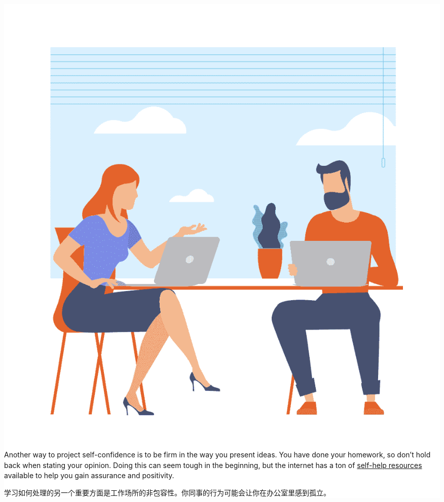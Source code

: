 ![tips for women in tech](img/628a25096fe2aa59cb8e28383bcf52e3.png)

Another way to project self-confidence is to be firm in the way you present ideas. You have done your homework, so don’t hold back when stating your opinion. Doing this can seem tough in the beginning, but the internet has a ton of [self-help resources](https://www.amazon.com/gp/product/0684803313/ref=as_at/?tag=makithecompsi-20&linkCode=w61&slotNum=42&creativeASIN=0684803313&imprToken=3o.fwTy6RuCOuM3Q9BVWwg) available to help you gain assurance and positivity.

学习如何处理的另一个重要方面是工作场所的非包容性。你同事的行为可能会让你在办公室里感到孤立。
